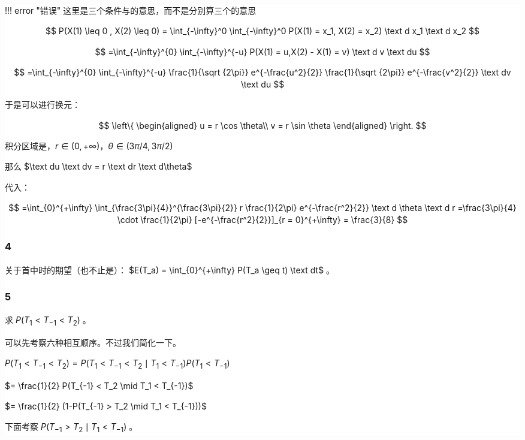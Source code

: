 !!! error "错误"
    这里是三个条件与的意思，而不是分别算三个的意思

$$
P(X(1) \leq 0 , X(2) \leq 0) = \int_{-\infty}^0 \int_{-\infty}^0 P(X(1) = x_1, X(2) = x_2) \text d x_1 \text d x_2
$$

$$
=\int_{-\infty}^{0} \int_{-\infty}^{-u} P(X(1) = u,X(2) - X(1) = v) \text d v \text du
$$

$$
=\int_{-\infty}^{0} \int_{-\infty}^{-u} \frac{1}{\sqrt {2\pi}} e^{-\frac{u^2}{2}} \frac{1}{\sqrt {2\pi}} e^{-\frac{v^2}{2}} \text dv \text du
$$

于是可以进行换元：

$$
\left\{
\begin{aligned}
u = r \cos \theta\\
v = r \sin \theta
\end{aligned}
\right.
$$

积分区域是，$r \in (0,+ \infty)$，$\theta \in (3\pi/4 ,3\pi/2)$

那么 $\text du \text dv = r \text dr \text d\theta$

代入：

$$
=\int_{0}^{+\infty} \int_{\frac{3\pi}{4}}^{\frac{3\pi}{2}} r \frac{1}{2\pi} e^{-\frac{r^2}{2}} \text d \theta \text d r =\frac{3\pi}{4} \cdot \frac{1}{2\pi} [-e^{-\frac{r^2}{2}}]_{r = 0}^{+\infty} = \frac{3}{8}
$$

### 4

关于首中时的期望（也不止是）： $E(T_a) = \int_{0}^{+\infty} P(T_a \geq t) \text dt$ 。

### 5

求 $P(T_1 < T_{-1} < T_2)$ 。

可以先考察六种相互顺序。不过我们简化一下。

$P(T_1 < T_{-1} < T_2) = P(T_1 < T_{-1} < T_2 \mid T_1 < T_{-1}) P(T_1 < T_{-1})$

$= \frac{1}{2} P(T_{-1} < T_2 \mid T_1 < T_{-1})$

$= \frac{1}{2} (1-P(T_{-1} > T_2 \mid T_1 < T_{-1}))$


下面考察 $P(T_{-1} > T_2 \mid T_{1} < T_{-1})$ 。
